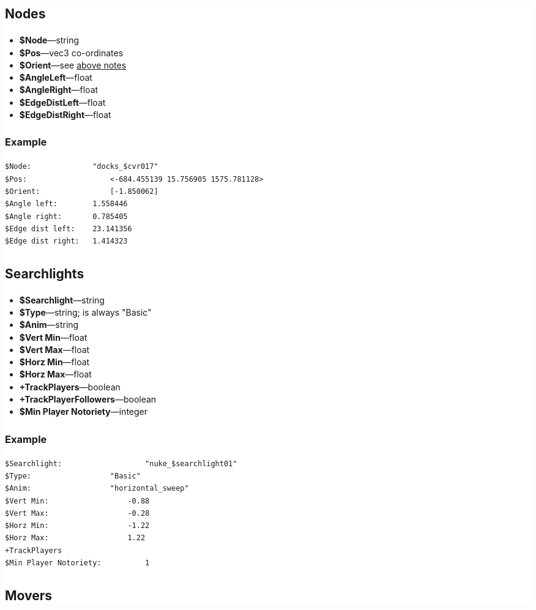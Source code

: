 ## Nodes

* **$Node**—string
* **$Pos**—vec3 co-ordinates
* **$Orient**—see [above notes](#orient)
* **$AngleLeft**—float
* **$AngleRight**—float
* **$EdgeDistLeft**—float
* **$EdgeDistRight**—float

### Example

```
$Node:				"docks_$cvr017"
$Pos:					<-684.455139 15.756905 1575.781128>
$Orient:				[-1.850062]
$Angle left:		1.558446
$Angle right:		0.785405
$Edge dist left:	23.141356
$Edge dist right:	1.414323
```

## Searchlights

* **$Searchlight**—string
* **$Type**—string; is always "Basic"
* **$Anim**—string
* **$Vert Min**—float
* **$Vert Max**—float
* **$Horz Min**—float
* **$Horz Max**—float
* **+TrackPlayers**—boolean
* **+TrackPlayerFollowers**—boolean
* **$Min Player Notoriety**—integer

### Example

```
$Searchlight:					"nuke_$searchlight01"
$Type:					"Basic"
$Anim:					"horizontal_sweep"
$Vert Min:					-0.88
$Vert Max:					-0.28
$Horz Min:					-1.22
$Horz Max:					1.22
+TrackPlayers
$Min Player Notoriety:			1
```

## Movers
